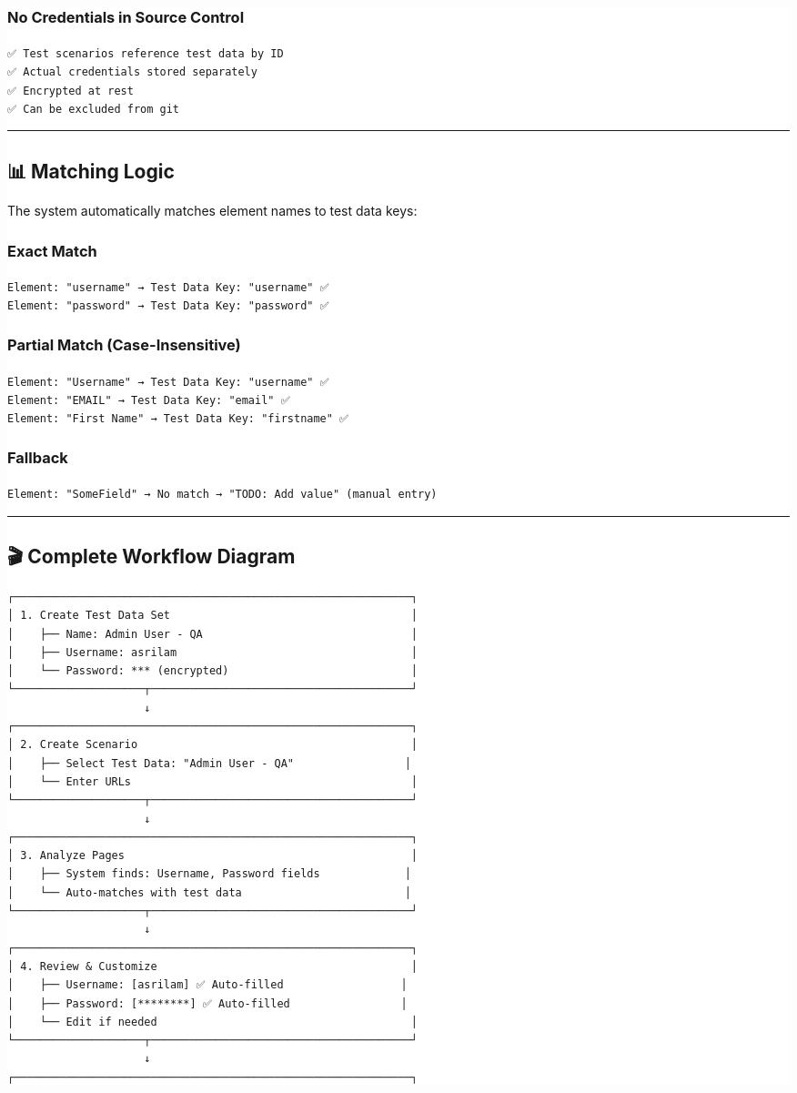### **No Credentials in Source Control**
```
✅ Test scenarios reference test data by ID
✅ Actual credentials stored separately
✅ Encrypted at rest
✅ Can be excluded from git
```

---

## 📊 Matching Logic

The system automatically matches element names to test data keys:

### **Exact Match**
```
Element: "username" → Test Data Key: "username" ✅
Element: "password" → Test Data Key: "password" ✅
```

### **Partial Match (Case-Insensitive)**
```
Element: "Username" → Test Data Key: "username" ✅
Element: "EMAIL" → Test Data Key: "email" ✅
Element: "First Name" → Test Data Key: "firstname" ✅
```

### **Fallback**
```
Element: "SomeField" → No match → "TODO: Add value" (manual entry)
```

---

## 🎬 Complete Workflow Diagram

```
┌─────────────────────────────────────────────────────────────┐
│ 1. Create Test Data Set                                     │
│    ├── Name: Admin User - QA                                │
│    ├── Username: asrilam                                    │
│    └── Password: *** (encrypted)                            │
└────────────────────┬────────────────────────────────────────┘
                     ↓
┌─────────────────────────────────────────────────────────────┐
│ 2. Create Scenario                                          │
│    ├── Select Test Data: "Admin User - QA"                 │
│    └── Enter URLs                                           │
└────────────────────┬────────────────────────────────────────┘
                     ↓
┌─────────────────────────────────────────────────────────────┐
│ 3. Analyze Pages                                            │
│    ├── System finds: Username, Password fields             │
│    └── Auto-matches with test data                         │
└────────────────────┬────────────────────────────────────────┘
                     ↓
┌─────────────────────────────────────────────────────────────┐
│ 4. Review & Customize                                       │
│    ├── Username: [asrilam] ✅ Auto-filled                  │
│    ├── Password: [********] ✅ Auto-filled                 │
│    └── Edit if needed                                       │
└────────────────────┬────────────────────────────────────────┘
                     ↓
┌─────────────────────────────────────────────────────────────┐
```